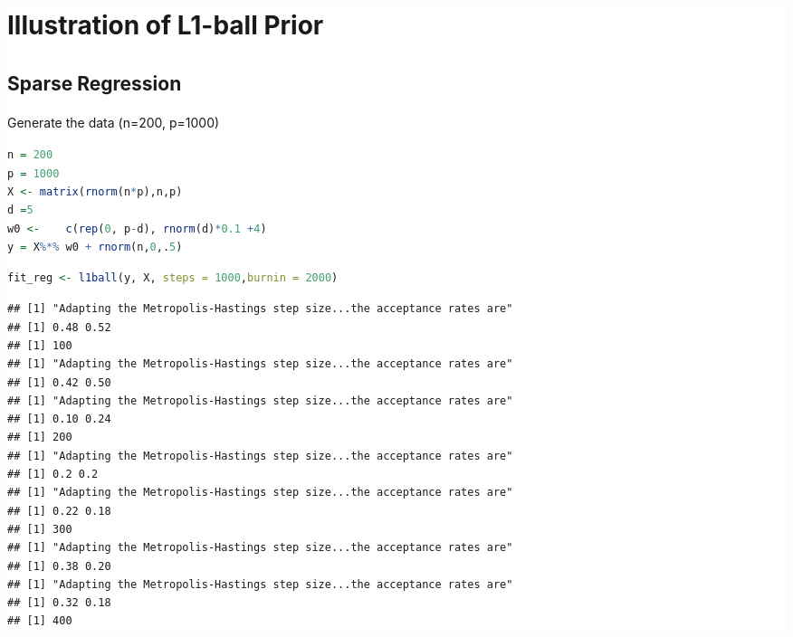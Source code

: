 Illustration of L1-ball Prior
================

## Sparse Regression

Generate the data \(n=200, p=1000\)

``` r
n = 200
p = 1000
X <- matrix(rnorm(n*p),n,p)
d =5
w0 <-    c(rep(0, p-d), rnorm(d)*0.1 +4)
y = X%*% w0 + rnorm(n,0,.5)
```

``` r
fit_reg <- l1ball(y, X, steps = 1000,burnin = 2000)
```

    ## [1] "Adapting the Metropolis-Hastings step size...the acceptance rates are"
    ## [1] 0.48 0.52
    ## [1] 100
    ## [1] "Adapting the Metropolis-Hastings step size...the acceptance rates are"
    ## [1] 0.42 0.50
    ## [1] "Adapting the Metropolis-Hastings step size...the acceptance rates are"
    ## [1] 0.10 0.24
    ## [1] 200
    ## [1] "Adapting the Metropolis-Hastings step size...the acceptance rates are"
    ## [1] 0.2 0.2
    ## [1] "Adapting the Metropolis-Hastings step size...the acceptance rates are"
    ## [1] 0.22 0.18
    ## [1] 300
    ## [1] "Adapting the Metropolis-Hastings step size...the acceptance rates are"
    ## [1] 0.38 0.20
    ## [1] "Adapting the Metropolis-Hastings step size...the acceptance rates are"
    ## [1] 0.32 0.18
    ## [1] 400